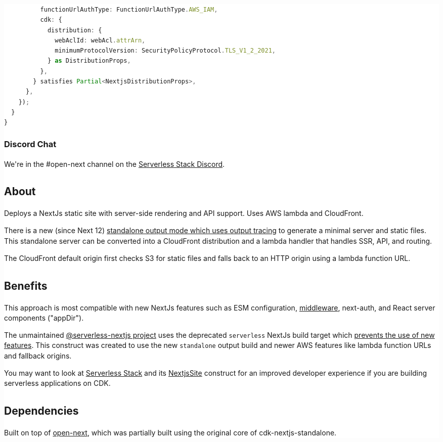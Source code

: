 ```ts
          functionUrlAuthType: FunctionUrlAuthType.AWS_IAM,
          cdk: {
            distribution: {
              webAclId: webAcl.attrArn,
              minimumProtocolVersion: SecurityPolicyProtocol.TLS_V1_2_2021,
            } as DistributionProps,
          },
        } satisfies Partial<NextjsDistributionProps>,
      },
    });
  }
}
```

### Discord Chat

We're in the #open-next channel on the [Serverless Stack Discord](https://discord.gg/sst).

## About

Deploys a NextJs static site with server-side rendering and API support. Uses AWS lambda and CloudFront.

There is a new (since Next 12) [standalone output mode which uses output tracing](https://nextjs.org/docs/advanced-features/output-file-tracing) to generate a minimal server and static files.
This standalone server can be converted into a CloudFront distribution and a lambda handler that handles SSR, API, and routing.

The CloudFront default origin first checks S3 for static files and falls back to an HTTP origin using a lambda function URL.

## Benefits

This approach is most compatible with new NextJs features such as ESM configuration, [middleware](https://nextjs.org/docs/advanced-features/middleware), next-auth, and React server components ("appDir").

The unmaintained [@serverless-nextjs project](https://github.com/serverless-nextjs/serverless-next.js) uses the deprecated `serverless` NextJs build target which [prevents the use of new features](https://github.com/serverless-nextjs/serverless-next.js/pull/2478).
This construct was created to use the new `standalone` output build and newer AWS features like lambda function URLs and fallback origins.

You may want to look at [Serverless Stack](https://sst.dev) and its [NextjsSite](https://docs.sst.dev/constructs/NextjsSite) construct for an improved developer experience if you are building serverless applications on CDK.

## Dependencies

Built on top of [open-next](https://open-next.js.org/), which was partially built using the original core of cdk-nextjs-standalone.
